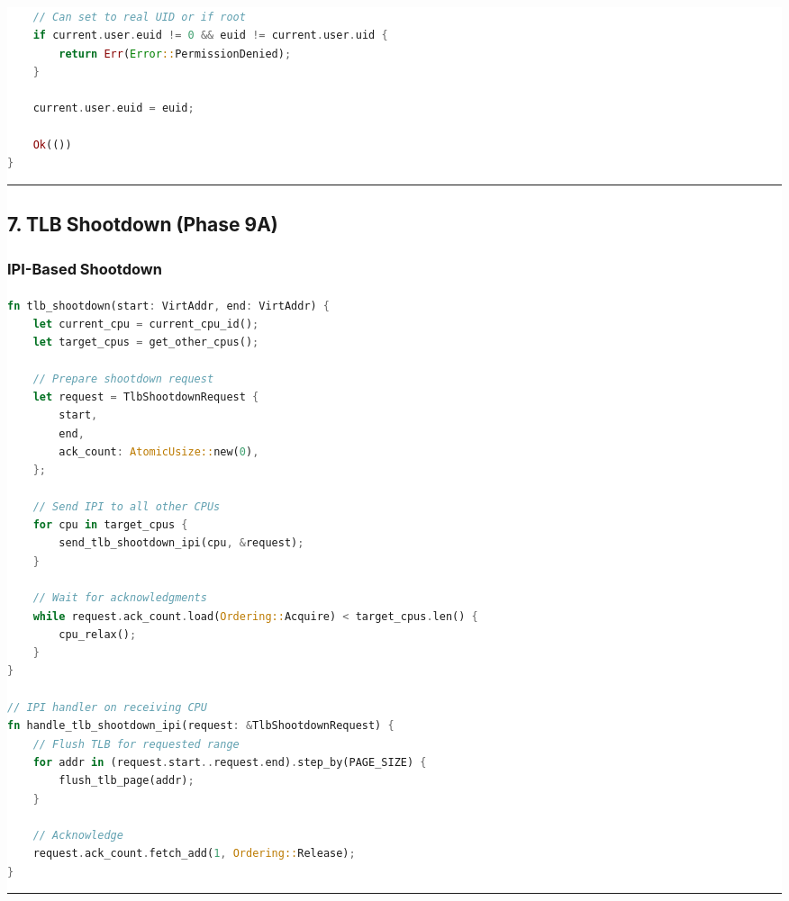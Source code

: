 ```rust
    // Can set to real UID or if root
    if current.user.euid != 0 && euid != current.user.uid {
        return Err(Error::PermissionDenied);
    }
    
    current.user.euid = euid;
    
    Ok(())
}
```

---

## 7. TLB Shootdown (Phase 9A)

### IPI-Based Shootdown
```rust
fn tlb_shootdown(start: VirtAddr, end: VirtAddr) {
    let current_cpu = current_cpu_id();
    let target_cpus = get_other_cpus();
    
    // Prepare shootdown request
    let request = TlbShootdownRequest {
        start,
        end,
        ack_count: AtomicUsize::new(0),
    };
    
    // Send IPI to all other CPUs
    for cpu in target_cpus {
        send_tlb_shootdown_ipi(cpu, &request);
    }
    
    // Wait for acknowledgments
    while request.ack_count.load(Ordering::Acquire) < target_cpus.len() {
        cpu_relax();
    }
}

// IPI handler on receiving CPU
fn handle_tlb_shootdown_ipi(request: &TlbShootdownRequest) {
    // Flush TLB for requested range
    for addr in (request.start..request.end).step_by(PAGE_SIZE) {
        flush_tlb_page(addr);
    }
    
    // Acknowledge
    request.ack_count.fetch_add(1, Ordering::Release);
}
```

---